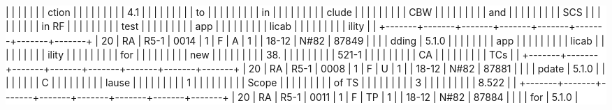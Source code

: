 |       |       |       |       |       |       | ction |       |
|       |       |       |       |       |       | 4.1   |       |
|       |       |       |       |       |       | to    |       |
|       |       |       |       |       |       | in    |       |
|       |       |       |       |       |       | clude |       |
|       |       |       |       |       |       | CBW   |       |
|       |       |       |       |       |       | and   |       |
|       |       |       |       |       |       | SCS   |       |
|       |       |       |       |       |       | in RF |       |
|       |       |       |       |       |       | test  |       |
|       |       |       |       |       |       | app   |       |
|       |       |       |       |       |       | licab |       |
|       |       |       |       |       |       | ility |       |
+-------+-------+-------+-------+-------+-------+-------+-------+
| 20    | RA    | R5-1  | 0014  | 1     | F     | A     | 1     |
| 18-12 | N\#82 | 87849 |       |       |       | dding | 5.1.0 |
|       |       |       |       |       |       | app   |       |
|       |       |       |       |       |       | licab |       |
|       |       |       |       |       |       | ility |       |
|       |       |       |       |       |       | for   |       |
|       |       |       |       |       |       | new   |       |
|       |       |       |       |       |       | 38.   |       |
|       |       |       |       |       |       | 521-1 |       |
|       |       |       |       |       |       | CA    |       |
|       |       |       |       |       |       | TCs   |       |
+-------+-------+-------+-------+-------+-------+-------+-------+
| 20    | RA    | R5-1  | 0008  | 1     | F     | U     | 1     |
| 18-12 | N\#82 | 87881 |       |       |       | pdate | 5.1.0 |
|       |       |       |       |       |       | C     |       |
|       |       |       |       |       |       | lause |       |
|       |       |       |       |       |       | 1     |       |
|       |       |       |       |       |       | Scope |       |
|       |       |       |       |       |       | of TS |       |
|       |       |       |       |       |       | 3     |       |
|       |       |       |       |       |       | 8.522 |       |
+-------+-------+-------+-------+-------+-------+-------+-------+
| 20    | RA    | R5-1  | 0011  | 1     | F     | TP    | 1     |
| 18-12 | N\#82 | 87884 |       |       |       | for   | 5.1.0 |